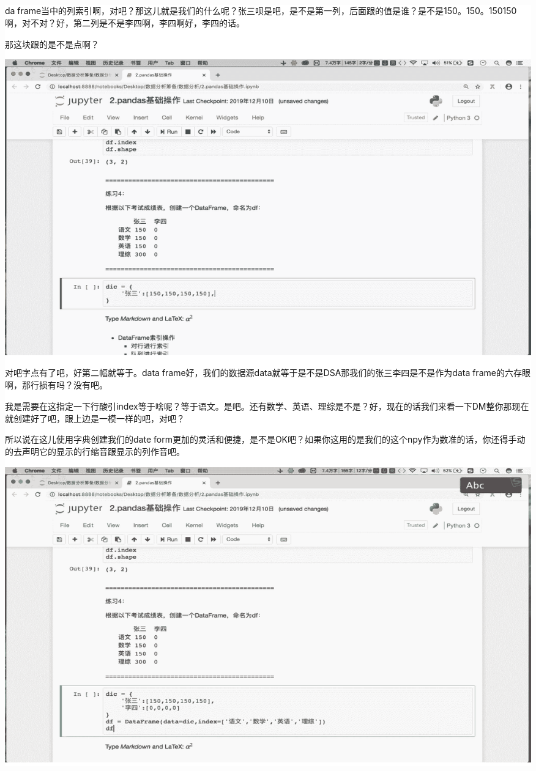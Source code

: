 da frame当中的列索引啊，对吧？那这儿就是我们的什么呢？张三呗是吧，是不是第一列，后面跟的值是谁？是不是150。150。150150啊，对不对？好，第二列是不是李四啊，李四啊好，李四的话。

那这块跟的是不是点啊？

![](img/6dcd3fe9f6b4702babe462510b28714b_47.png)

对吧字点有了吧，好第二幅就等于。data frame好，我们的数据源data就等于是不是DSA那我们的张三李四是不是作为data frame的六存眼啊，那行损有吗？没有吧。

我是需要在这指定一下行酸引index等于啥呢？等于语文。是吧。还有数学、英语、理综是不是？好，现在的话我们来看一下DM整你那现在就创建好了吧，跟上边是一模一样的吧，对吧？

所以说在这儿使用字典创建我们的date form更加的灵活和便捷，是不是OK吧？如果你这用的是我们的这个npy作为数准的话，你还得手动的去声明它的显示的行缩音跟显示的列作音吧。



![](img/6dcd3fe9f6b4702babe462510b28714b_49.png)
